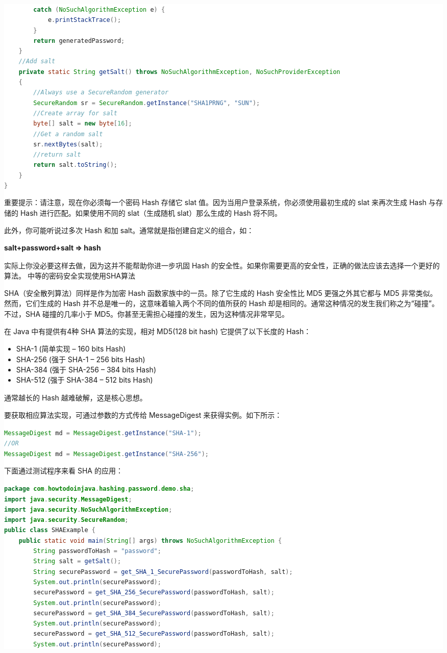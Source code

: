 ```java
        catch (NoSuchAlgorithmException e) {
            e.printStackTrace();
        }
        return generatedPassword;
    }
    //Add salt
    private static String getSalt() throws NoSuchAlgorithmException, NoSuchProviderException
    {
        //Always use a SecureRandom generator
        SecureRandom sr = SecureRandom.getInstance("SHA1PRNG", "SUN");
        //Create array for salt
        byte[] salt = new byte[16];
        //Get a random salt
        sr.nextBytes(salt);
        //return salt
        return salt.toString();
    }
}
```

重要提示：请注意，现在你必须每一个密码 Hash 存储它 slat 值。因为当用户登录系统，你必须使用最初生成的 slat 来再次生成 Hash 与存储的 Hash 进行匹配。如果使用不同的 slat（生成随机 slat）那么生成的 Hash 将不同。

此外，你可能听说过多次 Hash 和加 salt。通常就是指创建自定义的组合，如：

**salt+password+salt => hash**

实际上你没必要这样去做，因为这并不能帮助你进一步巩固 Hash 的安全性。如果你需要更高的安全性，正确的做法应该去选择一个更好的算法。
中等的密码安全实现使用SHA算法

SHA（安全散列算法）同样是作为加密 Hash 函数家族中的一员。除了它生成的 Hash 安全性比 MD5 更强之外其它都与 MD5 非常类似。然而，它们生成的 Hash 并不总是唯一的，这意味着输入两个不同的值所获的 Hash 却是相同的。通常这种情况的发生我们称之为“碰撞”。 不过，SHA 碰撞的几率小于 MD5。你甚至无需担心碰撞的发生，因为这种情况非常罕见。

在 Java 中有提供有4种 SHA 算法的实现，相对 MD5(128 bit hash) 它提供了以下长度的 Hash：

- SHA-1 (简单实现 – 160 bits Hash)
- SHA-256 (强于 SHA-1 – 256 bits Hash)
- SHA-384 (强于 SHA-256 – 384 bits Hash)
- SHA-512 (强于 SHA-384 – 512 bits Hash)

通常越长的 Hash 越难破解，这是核心思想。

要获取相应算法实现，可通过参数的方式传给 MessageDigest 来获得实例。如下所示：

```java
MessageDigest md = MessageDigest.getInstance("SHA-1");
//OR
MessageDigest md = MessageDigest.getInstance("SHA-256");
```

下面通过测试程序来看 SHA 的应用：

```java
package com.howtodoinjava.hashing.password.demo.sha;
import java.security.MessageDigest;
import java.security.NoSuchAlgorithmException;
import java.security.SecureRandom;
public class SHAExample {
    public static void main(String[] args) throws NoSuchAlgorithmException {
        String passwordToHash = "password";
        String salt = getSalt();
        String securePassword = get_SHA_1_SecurePassword(passwordToHash, salt);
        System.out.println(securePassword);
        securePassword = get_SHA_256_SecurePassword(passwordToHash, salt);
        System.out.println(securePassword);
        securePassword = get_SHA_384_SecurePassword(passwordToHash, salt);
        System.out.println(securePassword);
        securePassword = get_SHA_512_SecurePassword(passwordToHash, salt);
        System.out.println(securePassword);
```